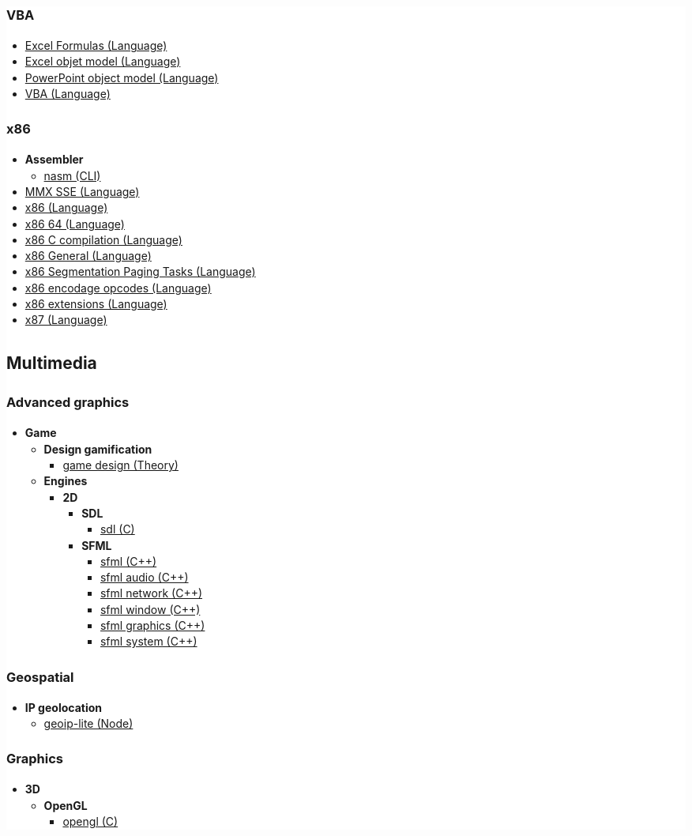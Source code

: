 ### VBA

- [Excel Formulas (Language)](Languages/VBA/Excel_Formulas.language.txt)
- [Excel objet model (Language)](Languages/VBA/Excel_objet_model.language.txt)
- [PowerPoint object model (Language)](Languages/VBA/PowerPoint_object_model.language.txt)
- [VBA (Language)](Languages/VBA/VBA.language.txt)

### x86

- __Assembler__
  - [nasm (CLI)](Languages/x86/Assembler/nasm.cli.txt)
- [MMX SSE (Language)](Languages/x86/MMX_SSE.language.txt)
- [x86 (Language)](Languages/x86/x86.language.txt)
- [x86 64 (Language)](Languages/x86/x86_64.language.txt)
- [x86 C compilation (Language)](Languages/x86/x86_C_compilation.language.txt)
- [x86 General (Language)](Languages/x86/x86_General.language.txt)
- [x86 Segmentation Paging Tasks (Language)](Languages/x86/x86_Segmentation_Paging_Tasks.language.txt)
- [x86 encodage opcodes (Language)](Languages/x86/x86_encodage_opcodes.language.txt)
- [x86 extensions (Language)](Languages/x86/x86_extensions.language.txt)
- [x87 (Language)](Languages/x86/x87.language.txt)

## Multimedia

### Advanced graphics

- __Game__
  - __Design gamification__
    - [game design (Theory)](Multimedia/Advanced_graphics/Game/Design_gamification/game_design.theory.txt)
  - __Engines__
    - __2D__
      - __SDL__
        - [sdl (C)](Multimedia/Advanced_graphics/Game/Engines/2D/SDL/sdl.c.txt)
      - __SFML__
        - [sfml (C++)](Multimedia/Advanced_graphics/Game/Engines/2D/SFML/sfml.c++.txt)
        - [sfml audio (C++)](Multimedia/Advanced_graphics/Game/Engines/2D/SFML/sfml_audio.c++.txt)
        - [sfml network (C++)](Multimedia/Advanced_graphics/Game/Engines/2D/SFML/sfml_network.c++.txt)
        - [sfml window (C++)](Multimedia/Advanced_graphics/Game/Engines/2D/SFML/sfml_window.c++.txt)
        - [sfml graphics (C++)](Multimedia/Advanced_graphics/Game/Engines/2D/SFML/sfml_graphics.c++.txt)
        - [sfml system (C++)](Multimedia/Advanced_graphics/Game/Engines/2D/SFML/sfml_system.c++.txt)

### Geospatial

- __IP geolocation__
  - [geoip-lite (Node)](Multimedia/Geospatial/IP_geolocation/geoip-lite.node.txt)

### Graphics

- __3D__
  - __OpenGL__
    - [opengl (C)](Multimedia/Graphics/3D/OpenGL/opengl.c.txt)
